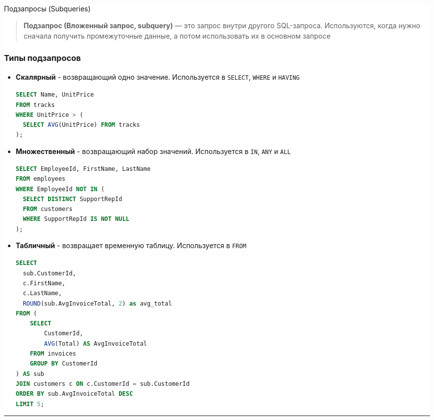 Подзапросы (Subqueries)

> **Подзапрос (Вложенный запрос, subquery)** — это запрос внутри другого SQL-запроса.
Используются, когда нужно сначала получить промежуточные данные, а потом использовать их в основном запросе

### Типы подзапросов

<div class="grid grid-cols-2 gap-2">

<div>

- **Скалярный** - возвращающий одно значение. Используется в `SELECT`, `WHERE` и `HAVING`
  ```sql
  SELECT Name, UnitPrice
  FROM tracks
  WHERE UnitPrice > (
    SELECT AVG(UnitPrice) FROM tracks
  );
  ```
- **Множественный** - возвращающий набор значений. Используется в `IN`, `ANY` и `ALL`
  ```sql
  SELECT EmployeeId, FirstName, LastName 
  FROM employees
  WHERE EmployeeId NOT IN (
    SELECT DISTINCT SupportRepId 
    FROM customers
    WHERE SupportRepId IS NOT NULL
  );
  ```

</div>

- **Табличный** - возвращает временную таблицу. Используется в `FROM`
  ```sql
  SELECT 
    sub.CustomerId,
    c.FirstName,
    c.LastName,
    ROUND(sub.AvgInvoiceTotal, 2) as avg_total
  FROM (
      SELECT 
          CustomerId,
          AVG(Total) AS AvgInvoiceTotal
      FROM invoices
      GROUP BY CustomerId
  ) AS sub
  JOIN customers c ON c.CustomerId = sub.CustomerId
  ORDER BY sub.AvgInvoiceTotal DESC
  LIMIT 5;
  ```

</div>

---
